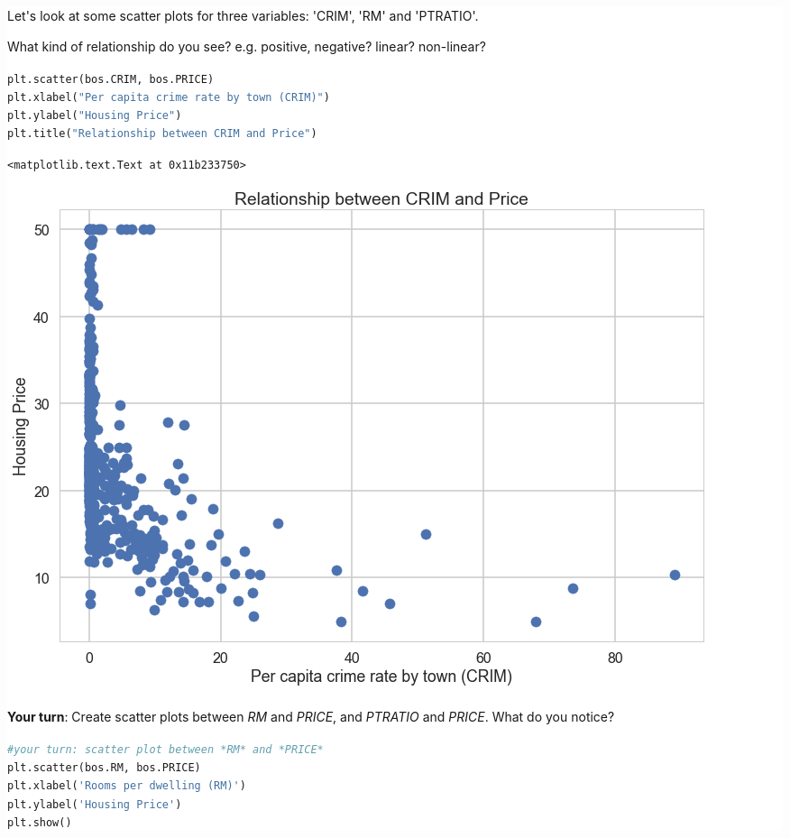 Let's look at some scatter plots for three variables: 'CRIM', 'RM' and 'PTRATIO'. 

What kind of relationship do you see? e.g. positive, negative?  linear? non-linear? 


```python
plt.scatter(bos.CRIM, bos.PRICE)
plt.xlabel("Per capita crime rate by town (CRIM)")
plt.ylabel("Housing Price")
plt.title("Relationship between CRIM and Price")
```




    <matplotlib.text.Text at 0x11b233750>




![png](output_20_1.png)


**Your turn**: Create scatter plots between *RM* and *PRICE*, and *PTRATIO* and *PRICE*. What do you notice? 


```python
#your turn: scatter plot between *RM* and *PRICE*
plt.scatter(bos.RM, bos.PRICE)
plt.xlabel('Rooms per dwelling (RM)')
plt.ylabel('Housing Price')
plt.show()
```
